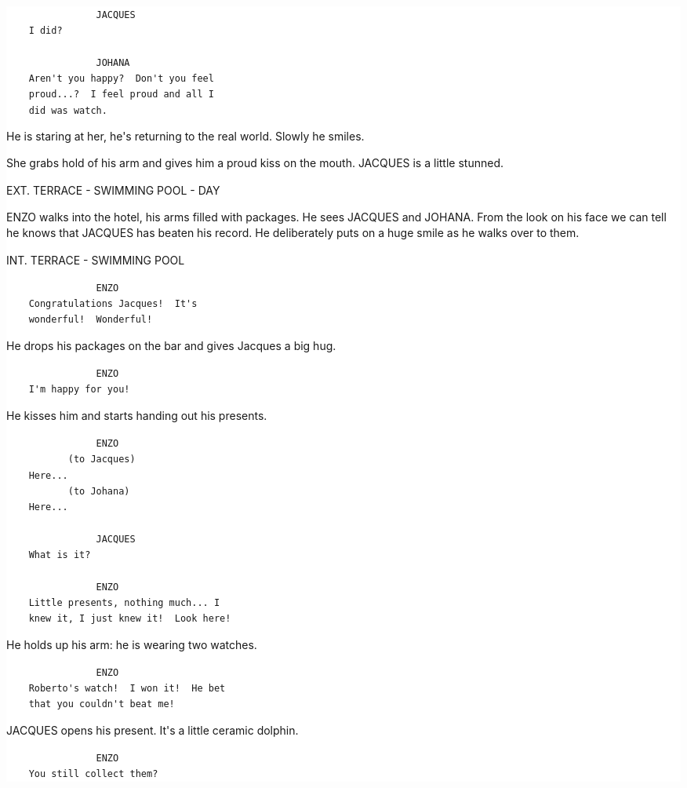 					JACQUES
		I did?

					JOHANA
		Aren't you happy?  Don't you feel
		proud...?  I feel proud and all I
		did was watch.

He is staring at her, he's returning to the real world.
Slowly he smiles.

She grabs hold of his arm and gives him a proud kiss on
the mouth.  JACQUES is a little stunned.


EXT.  TERRACE - SWIMMING POOL - DAY

ENZO walks into the hotel, his arms filled with packages.
He sees JACQUES and JOHANA.  From the look on his face we
can tell he knows that JACQUES has beaten his record.  He
deliberately puts on a huge smile as he walks over to
them.


INT.  TERRACE - SWIMMING POOL

					ENZO
		Congratulations Jacques!  It's
		wonderful!  Wonderful!

He drops his packages on the bar and gives Jacques a big
hug.

					ENZO
		I'm happy for you!

He kisses him and starts handing out his presents.

					ENZO
			   (to Jacques)
		Here...
			   (to Johana)
		Here...

					JACQUES
		What is it?

					ENZO
		Little presents, nothing much... I
		knew it, I just knew it!  Look here!

He holds up his arm:  he is wearing two watches.

					ENZO
		Roberto's watch!  I won it!  He bet
		that you couldn't beat me!

JACQUES opens his present.  It's a little ceramic dolphin.

					ENZO
		You still collect them?
